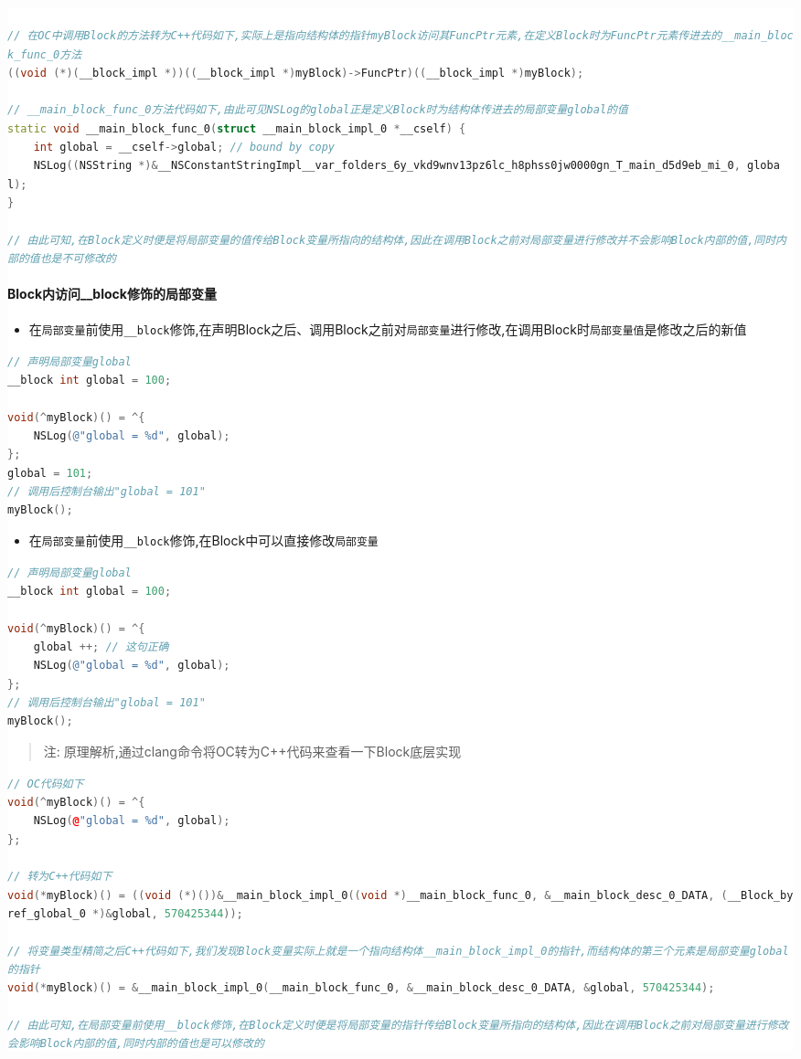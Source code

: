 ```c++

// 在OC中调用Block的方法转为C++代码如下,实际上是指向结构体的指针myBlock访问其FuncPtr元素,在定义Block时为FuncPtr元素传进去的__main_block_func_0方法
((void (*)(__block_impl *))((__block_impl *)myBlock)->FuncPtr)((__block_impl *)myBlock);

// __main_block_func_0方法代码如下,由此可见NSLog的global正是定义Block时为结构体传进去的局部变量global的值
static void __main_block_func_0(struct __main_block_impl_0 *__cself) {
    int global = __cself->global; // bound by copy
    NSLog((NSString *)&__NSConstantStringImpl__var_folders_6y_vkd9wnv13pz6lc_h8phss0jw0000gn_T_main_d5d9eb_mi_0, global);
}

// 由此可知,在Block定义时便是将局部变量的值传给Block变量所指向的结构体,因此在调用Block之前对局部变量进行修改并不会影响Block内部的值,同时内部的值也是不可修改的
```



#### **Block内访问__block修饰的局部变量**

-  在`局部变量`前使用`__block`修饰,在声明Block之后、调用Block之前对`局部变量`进行修改,在调用Block时`局部变量值`是修改之后的新值

```objective-c
// 声明局部变量global
__block int global = 100;

void(^myBlock)() = ^{
    NSLog(@"global = %d", global);
};
global = 101;
// 调用后控制台输出"global = 101"
myBlock();
```

-  在`局部变量`前使用`__block`修饰,在Block中可以直接修改`局部变量`

```objective-c
// 声明局部变量global
__block int global = 100;

void(^myBlock)() = ^{
    global ++; // 这句正确
    NSLog(@"global = %d", global);
};
// 调用后控制台输出"global = 101"
myBlock();
```

>  注: 原理解析,通过clang命令将OC转为C++代码来查看一下Block底层实现

```c++
// OC代码如下
void(^myBlock)() = ^{
    NSLog(@"global = %d", global);
};

// 转为C++代码如下
void(*myBlock)() = ((void (*)())&__main_block_impl_0((void *)__main_block_func_0, &__main_block_desc_0_DATA, (__Block_byref_global_0 *)&global, 570425344));

// 将变量类型精简之后C++代码如下,我们发现Block变量实际上就是一个指向结构体__main_block_impl_0的指针,而结构体的第三个元素是局部变量global的指针
void(*myBlock)() = &__main_block_impl_0(__main_block_func_0, &__main_block_desc_0_DATA, &global, 570425344);

// 由此可知,在局部变量前使用__block修饰,在Block定义时便是将局部变量的指针传给Block变量所指向的结构体,因此在调用Block之前对局部变量进行修改会影响Block内部的值,同时内部的值也是可以修改的
```
